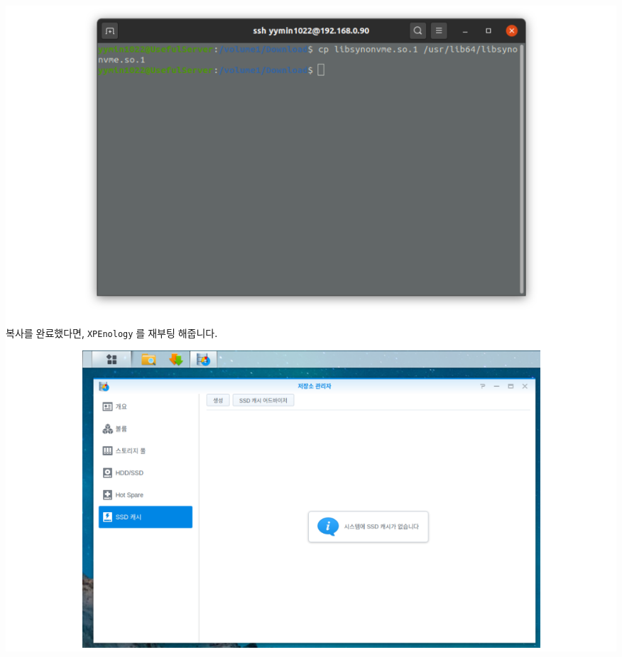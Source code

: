 <center>
<img src="/images/PostImages/200830 XPEnology NVMe SSD Cache Enable/6_ssh_lib.png" style="width: 75%;">
</center>

복사를 완료했다면, ```XPEnology``` 를 재부팅 해줍니다.

<center>
<img src="/images/PostImages/200830 XPEnology NVMe SSD Cache Enable/7_ssd_setup_1.png" style="width: 75%;">
</center>
